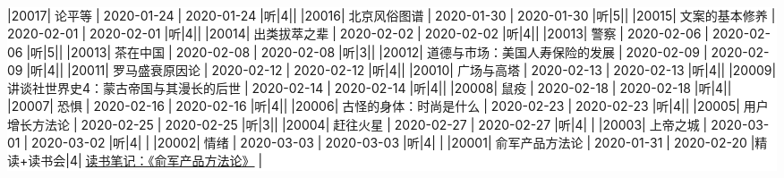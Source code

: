 |20017| 论平等 | 2020-01-24 | 2020-01-24 |听|4||
|20016| 北京风俗图谱 | 2020-01-30 | 2020-01-30 |听|5||
|20015| 文案的基本修养 | 2020-02-01 | 2020-02-01 |听|4||
|20014| 出类拔萃之辈 | 2020-02-02 | 2020-02-02 |听|4||
|20013| 警察 | 2020-02-06 | 2020-02-06 |听|5||
|20013| 茶在中国 | 2020-02-08 | 2020-02-08 |听|3||
|20012| 道德与市场：美国人寿保险的发展 | 2020-02-09 | 2020-02-09 |听|4||
|20011| 罗马盛衰原因论 | 2020-02-12 | 2020-02-12 |听|4||
|20010| 广场与高塔 | 2020-02-13 | 2020-02-13 |听|4||
|20009| 讲谈社世界史4：蒙古帝国与其漫长的后世 | 2020-02-14 | 2020-02-14 |听|4||
|20008| 鼠疫 | 2020-02-18 | 2020-02-18 |听|4||
|20007| 恐惧 | 2020-02-16 | 2020-02-16 |听|4||
|20006| 古怪的身体：时尚是什么 | 2020-02-23 | 2020-02-23 |听|4||
|20005| 用户增长方法论 | 2020-02-25 | 2020-02-25 |听|3||
|20004| 赶往火星 | 2020-02-27 | 2020-02-27 |听|4|  |
|20003| 上帝之城 | 2020-03-01 | 2020-03-02 |听|4|  |
|20002| 情绪 | 2020-03-03 | 2020-03-03 |听|4|  |
|20001| 俞军产品方法论 | 2020-01-31 | 2020-02-20 |精读+读书会|4| [读书笔记：《俞军产品方法论》](https://blog.zengrong.net/post/reading-notes-yujun/) |
